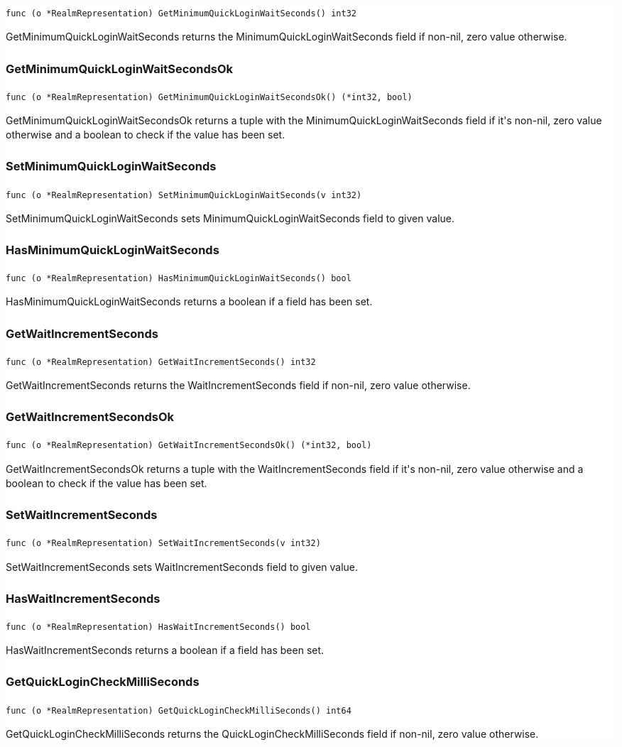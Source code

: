 `func (o *RealmRepresentation) GetMinimumQuickLoginWaitSeconds() int32`

GetMinimumQuickLoginWaitSeconds returns the MinimumQuickLoginWaitSeconds field if non-nil, zero value otherwise.

### GetMinimumQuickLoginWaitSecondsOk

`func (o *RealmRepresentation) GetMinimumQuickLoginWaitSecondsOk() (*int32, bool)`

GetMinimumQuickLoginWaitSecondsOk returns a tuple with the MinimumQuickLoginWaitSeconds field if it's non-nil, zero value otherwise
and a boolean to check if the value has been set.

### SetMinimumQuickLoginWaitSeconds

`func (o *RealmRepresentation) SetMinimumQuickLoginWaitSeconds(v int32)`

SetMinimumQuickLoginWaitSeconds sets MinimumQuickLoginWaitSeconds field to given value.

### HasMinimumQuickLoginWaitSeconds

`func (o *RealmRepresentation) HasMinimumQuickLoginWaitSeconds() bool`

HasMinimumQuickLoginWaitSeconds returns a boolean if a field has been set.

### GetWaitIncrementSeconds

`func (o *RealmRepresentation) GetWaitIncrementSeconds() int32`

GetWaitIncrementSeconds returns the WaitIncrementSeconds field if non-nil, zero value otherwise.

### GetWaitIncrementSecondsOk

`func (o *RealmRepresentation) GetWaitIncrementSecondsOk() (*int32, bool)`

GetWaitIncrementSecondsOk returns a tuple with the WaitIncrementSeconds field if it's non-nil, zero value otherwise
and a boolean to check if the value has been set.

### SetWaitIncrementSeconds

`func (o *RealmRepresentation) SetWaitIncrementSeconds(v int32)`

SetWaitIncrementSeconds sets WaitIncrementSeconds field to given value.

### HasWaitIncrementSeconds

`func (o *RealmRepresentation) HasWaitIncrementSeconds() bool`

HasWaitIncrementSeconds returns a boolean if a field has been set.

### GetQuickLoginCheckMilliSeconds

`func (o *RealmRepresentation) GetQuickLoginCheckMilliSeconds() int64`

GetQuickLoginCheckMilliSeconds returns the QuickLoginCheckMilliSeconds field if non-nil, zero value otherwise.
